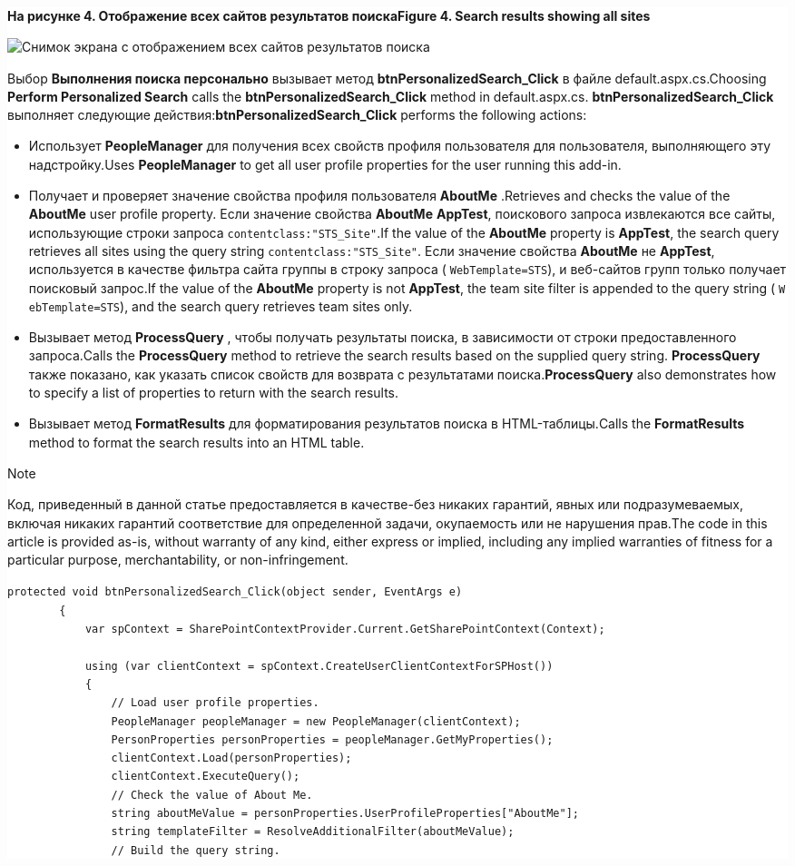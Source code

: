 <span data-ttu-id="9096b-143">**На рисунке 4. Отображение всех сайтов результатов поиска**</span><span class="sxs-lookup"><span data-stu-id="9096b-143">**Figure 4. Search results showing all sites**</span></span>

![Снимок экрана с отображением всех сайтов результатов поиска](media/3af49550-cd2d-4e7e-af1d-5227a5603730.png)

<span data-ttu-id="9096b-145">Выбор **Выполнения поиска персонально** вызывает метод **btnPersonalizedSearch_Click** в файле default.aspx.cs.</span><span class="sxs-lookup"><span data-stu-id="9096b-145">Choosing  **Perform Personalized Search** calls the **btnPersonalizedSearch_Click** method in default.aspx.cs.</span></span> <span data-ttu-id="9096b-146">**btnPersonalizedSearch_Click** выполняет следующие действия:</span><span class="sxs-lookup"><span data-stu-id="9096b-146">**btnPersonalizedSearch_Click** performs the following actions:</span></span>

- <span data-ttu-id="9096b-147">Использует **PeopleManager** для получения всех свойств профиля пользователя для пользователя, выполняющего эту надстройку.</span><span class="sxs-lookup"><span data-stu-id="9096b-147">Uses  **PeopleManager** to get all user profile properties for the user running this add-in.</span></span>
    
- <span data-ttu-id="9096b-148">Получает и проверяет значение свойства профиля пользователя **AboutMe** .</span><span class="sxs-lookup"><span data-stu-id="9096b-148">Retrieves and checks the value of the  **AboutMe** user profile property.</span></span> <span data-ttu-id="9096b-149">Если значение свойства **AboutMe** **AppTest**, поискового запроса извлекаются все сайты, использующие строки запроса `contentclass:"STS_Site"`.</span><span class="sxs-lookup"><span data-stu-id="9096b-149">If the value of the **AboutMe** property is **AppTest**, the search query retrieves all sites using the query string  `contentclass:"STS_Site"`.</span></span> <span data-ttu-id="9096b-150">Если значение свойства **AboutMe** не **AppTest**, используется в качестве фильтра сайта группы в строку запроса ( `WebTemplate=STS`), и веб-сайтов групп только получает поисковый запрос.</span><span class="sxs-lookup"><span data-stu-id="9096b-150">If the value of the  **AboutMe** property is not **AppTest**, the team site filter is appended to the query string ( `WebTemplate=STS`), and the search query retrieves team sites only.</span></span>
    
- <span data-ttu-id="9096b-151">Вызывает метод **ProcessQuery** , чтобы получать результаты поиска, в зависимости от строки предоставленного запроса.</span><span class="sxs-lookup"><span data-stu-id="9096b-151">Calls the  **ProcessQuery** method to retrieve the search results based on the supplied query string.</span></span> <span data-ttu-id="9096b-152">**ProcessQuery** также показано, как указать список свойств для возврата с результатами поиска.</span><span class="sxs-lookup"><span data-stu-id="9096b-152">**ProcessQuery** also demonstrates how to specify a list of properties to return with the search results.</span></span>
    
- <span data-ttu-id="9096b-153">Вызывает метод **FormatResults** для форматирования результатов поиска в HTML-таблицы.</span><span class="sxs-lookup"><span data-stu-id="9096b-153">Calls the  **FormatResults** method to format the search results into an HTML table.</span></span>
    
> [!NOTE] 
> <span data-ttu-id="9096b-154">Код, приведенный в данной статье предоставляется в качестве-без никаких гарантий, явных или подразумеваемых, включая никаких гарантий соответствие для определенной задачи, окупаемость или не нарушения прав.</span><span class="sxs-lookup"><span data-stu-id="9096b-154">The code in this article is provided as-is, without warranty of any kind, either express or implied, including any implied warranties of fitness for a particular purpose, merchantability, or non-infringement.</span></span>

```
protected void btnPersonalizedSearch_Click(object sender, EventArgs e)
        {
            var spContext = SharePointContextProvider.Current.GetSharePointContext(Context);

            using (var clientContext = spContext.CreateUserClientContextForSPHost())
            {
                // Load user profile properties.
                PeopleManager peopleManager = new PeopleManager(clientContext);
                PersonProperties personProperties = peopleManager.GetMyProperties();
                clientContext.Load(personProperties);
                clientContext.ExecuteQuery();
                // Check the value of About Me. 
                string aboutMeValue = personProperties.UserProfileProperties["AboutMe"];
                string templateFilter = ResolveAdditionalFilter(aboutMeValue);
                // Build the query string.
```